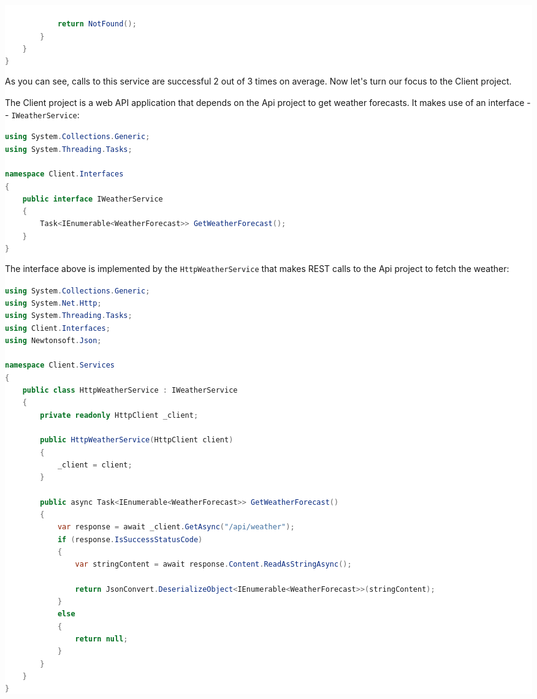 ```csharp

            return NotFound();
        }
    }
}
```

As you can see, calls to this service are successful 2 out of 3 times on average. Now let's turn our focus to the Client project.

The Client project is a web API application that depends on the Api project to get weather forecasts. It makes use of an interface -- `IWeatherService`:

```csharp
using System.Collections.Generic;
using System.Threading.Tasks;

namespace Client.Interfaces
{
    public interface IWeatherService
    {
        Task<IEnumerable<WeatherForecast>> GetWeatherForecast();
    }
}
```

The interface above is implemented by the `HttpWeatherService` that makes REST calls to the Api project to fetch the weather:

```csharp
using System.Collections.Generic;
using System.Net.Http;
using System.Threading.Tasks;
using Client.Interfaces;
using Newtonsoft.Json;

namespace Client.Services
{
    public class HttpWeatherService : IWeatherService
    {
        private readonly HttpClient _client;

        public HttpWeatherService(HttpClient client)
        {
            _client = client;
        }

        public async Task<IEnumerable<WeatherForecast>> GetWeatherForecast()
        {
            var response = await _client.GetAsync("/api/weather");
            if (response.IsSuccessStatusCode)
            {
                var stringContent = await response.Content.ReadAsStringAsync();

                return JsonConvert.DeserializeObject<IEnumerable<WeatherForecast>>(stringContent);
            }
            else
            {
                return null;
            }
        }
    }
}
```

